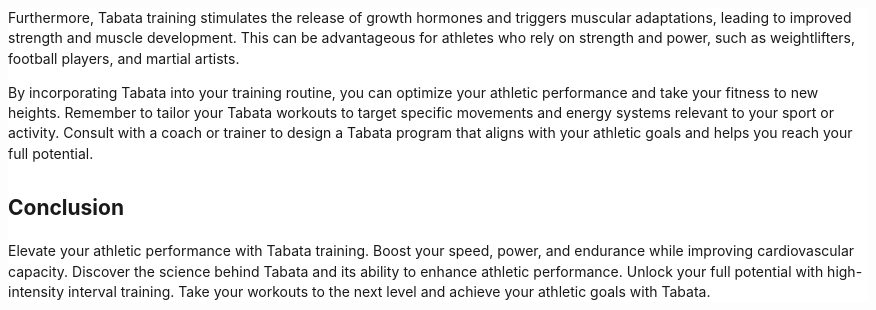 Furthermore, Tabata training stimulates the release of growth hormones and triggers muscular adaptations, leading to improved strength and muscle development. This can be advantageous for athletes who rely on strength and power, such as weightlifters, football players, and martial artists.

By incorporating Tabata into your training routine, you can optimize your athletic performance and take your fitness to new heights. Remember to tailor your Tabata workouts to target specific movements and energy systems relevant to your sport or activity. Consult with a coach or trainer to design a Tabata program that aligns with your athletic goals and helps you reach your full potential.

## Conclusion

Elevate your athletic performance with Tabata training. Boost your speed, power, and endurance while improving cardiovascular capacity. Discover the science behind Tabata and its ability to enhance athletic performance. Unlock your full potential with high-intensity interval training. Take your workouts to the next level and achieve your athletic goals with Tabata.